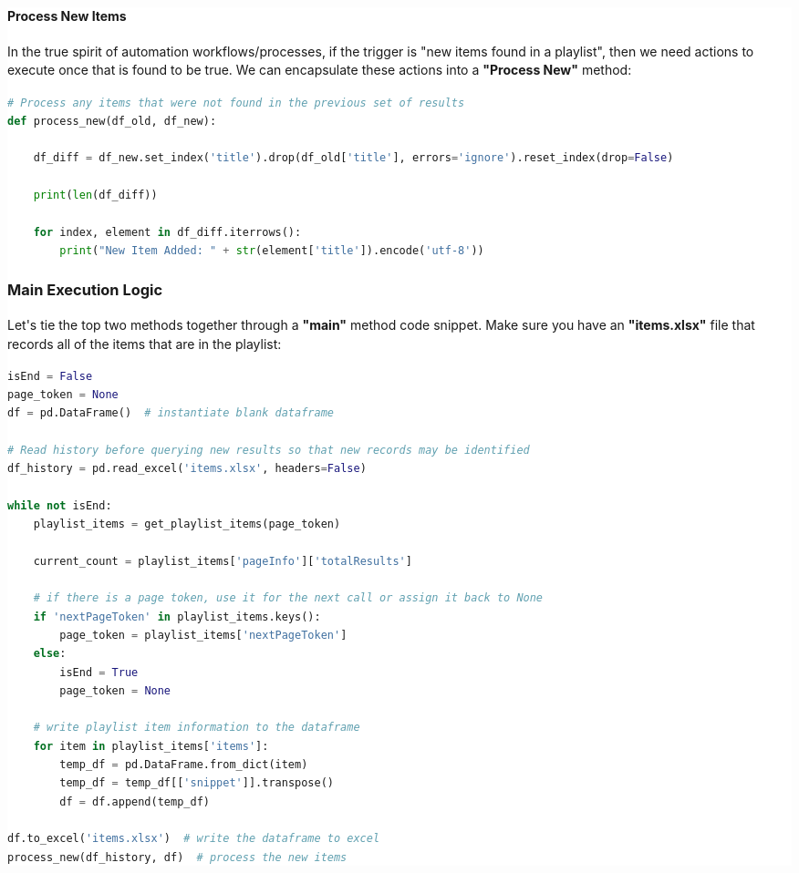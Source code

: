 #### Process New Items

In the true spirit of automation workflows/processes, if the trigger is "new items found in a playlist", then we need actions to execute once that is found to be true. We can encapsulate these actions into a **"Process New"** method:

```python
# Process any items that were not found in the previous set of results
def process_new(df_old, df_new):
    
    df_diff = df_new.set_index('title').drop(df_old['title'], errors='ignore').reset_index(drop=False)
    
    print(len(df_diff))
    
    for index, element in df_diff.iterrows():
        print("New Item Added: " + str(element['title']).encode('utf-8'))
```

### Main Execution Logic

Let's tie the top two methods together through a **"main"** method code snippet. Make sure you have an **"items.xlsx"** file that records all of the items that are in the playlist:

```python
isEnd = False
page_token = None
df = pd.DataFrame()  # instantiate blank dataframe

# Read history before querying new results so that new records may be identified
df_history = pd.read_excel('items.xlsx', headers=False)

while not isEnd:
    playlist_items = get_playlist_items(page_token)
    
    current_count = playlist_items['pageInfo']['totalResults']
    
    # if there is a page token, use it for the next call or assign it back to None
    if 'nextPageToken' in playlist_items.keys():
        page_token = playlist_items['nextPageToken']
    else:
        isEnd = True
        page_token = None
    
    # write playlist item information to the dataframe
    for item in playlist_items['items']:
        temp_df = pd.DataFrame.from_dict(item)
        temp_df = temp_df[['snippet']].transpose()
        df = df.append(temp_df)
            
df.to_excel('items.xlsx')  # write the dataframe to excel
process_new(df_history, df)  # process the new items
```
